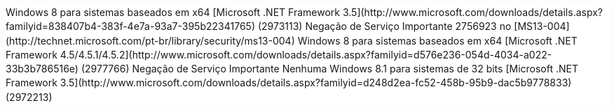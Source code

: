 </td>
</tr>
<tr>
<td style="border:1px solid black;">
Windows 8 para sistemas baseados em x64

</td>
<td style="border:1px solid black;">
[Microsoft .NET Framework 3.5](http://www.microsoft.com/downloads/details.aspx?familyid=838407b4-383f-4e7a-93a7-395b22341765)  
(2973113)

</td>
<td style="border:1px solid black;">
Negação de Serviço

</td>
<td style="border:1px solid black;">
Importante

</td>
<td style="border:1px solid black;">
2756923 no [MS13-004](http://technet.microsoft.com/pt-br/library/security/ms13-004)

</td>
</tr>
<tr>
<td style="border:1px solid black;">
Windows 8 para sistemas baseados em x64

</td>
<td style="border:1px solid black;">
[Microsoft .NET Framework 4.5/4.5.1/4.5.2](http://www.microsoft.com/downloads/details.aspx?familyid=d576e236-054d-4034-a022-33b3b786516e)  
(2977766)

</td>
<td style="border:1px solid black;">
Negação de Serviço

</td>
<td style="border:1px solid black;">
Importante

</td>
<td style="border:1px solid black;">
Nenhuma

</td>
</tr>
<tr>
<td style="border:1px solid black;">
Windows 8.1 para sistemas de 32 bits

</td>
<td style="border:1px solid black;">
[Microsoft .NET Framework 3.5](http://www.microsoft.com/downloads/details.aspx?familyid=d248d2ea-fc52-458b-95b9-dac5b9778833)  
(2972213)
